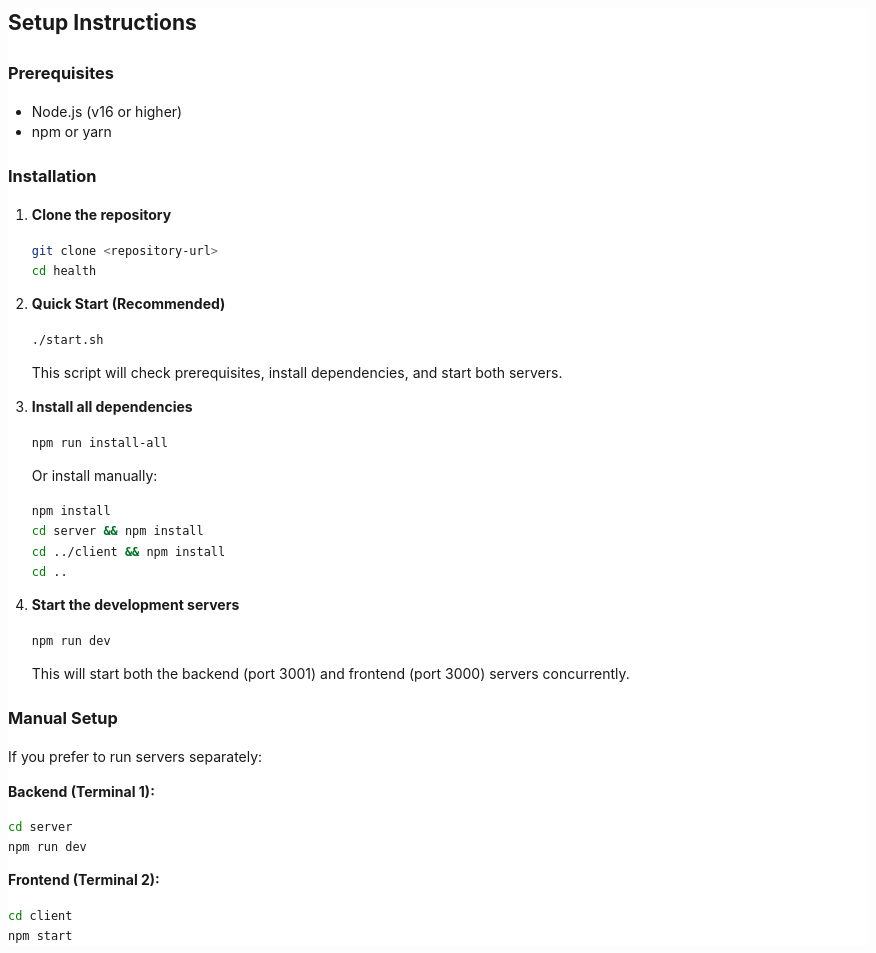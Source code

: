 ## Setup Instructions

### Prerequisites
- Node.js (v16 or higher)
- npm or yarn

### Installation

1. **Clone the repository**
   ```bash
   git clone <repository-url>
   cd health
   ```

2. **Quick Start (Recommended)**
   ```bash
   ./start.sh
   ```
   
   This script will check prerequisites, install dependencies, and start both servers.

3. **Install all dependencies**
   ```bash
   npm run install-all
   ```

   Or install manually:
   ```bash
   npm install
   cd server && npm install
   cd ../client && npm install
   cd ..
   ```

4. **Start the development servers**
   ```bash
   npm run dev
   ```

   This will start both the backend (port 3001) and frontend (port 3000) servers concurrently.

### Manual Setup

If you prefer to run servers separately:

**Backend (Terminal 1):**
```bash
cd server
npm run dev
```

**Frontend (Terminal 2):**
```bash
cd client
npm start
```
